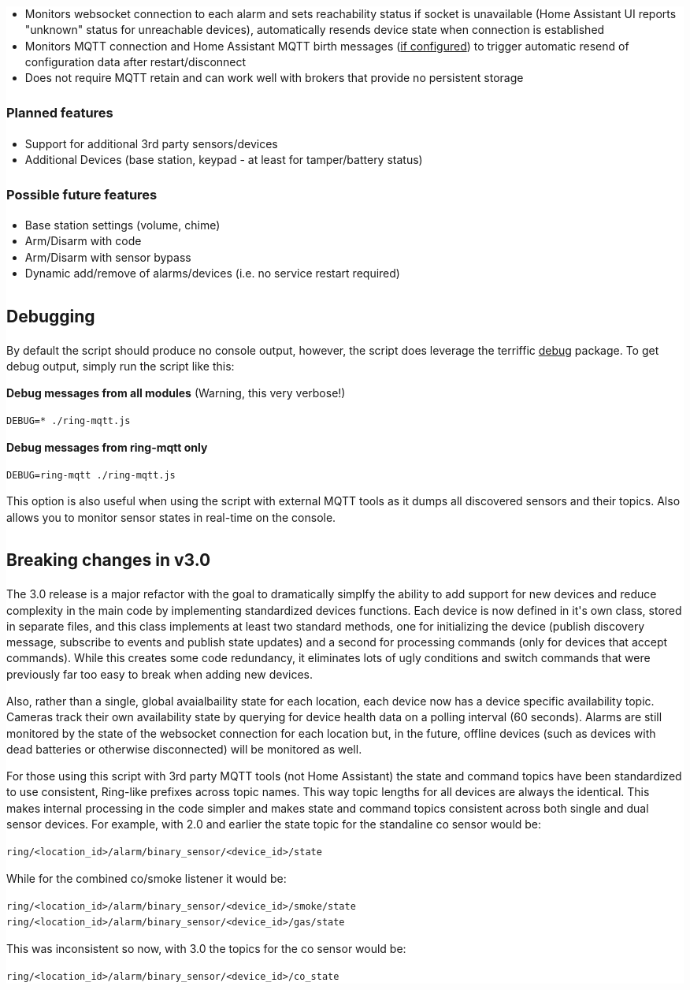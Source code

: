 - Monitors websocket connection to each alarm and sets reachability status if socket is unavailable (Home Assistant UI reports "unknown" status for unreachable devices), automatically resends device state when connection is established
- Monitors MQTT connection and Home Assistant MQTT birth messages ([if configured](#optional-home-assistant-configuration)) to trigger automatic resend of configuration data after restart/disconnect
- Does not require MQTT retain and can work well with brokers that provide no persistent storage

### Planned features
- Support for additional 3rd party sensors/devices
- Additional Devices (base station, keypad - at least for tamper/battery status)

### Possible future features
- Base station settings (volume, chime)
- Arm/Disarm with code
- Arm/Disarm with sensor bypass
- Dynamic add/remove of alarms/devices (i.e. no service restart required)

## Debugging
By default the script should produce no console output, however, the script does leverage the terriffic [debug](https://www.npmjs.com/package/debug) package.  To get debug output, simply run the script like this:

**Debug messages from all modules** (Warning, this very verbose!)
```
DEBUG=* ./ring-mqtt.js
````

**Debug messages from ring-mqtt only**
```
DEBUG=ring-mqtt ./ring-mqtt.js
```
This option is also useful when using the script with external MQTT tools as it dumps all discovered sensors and their topics.  Also allows you to monitor sensor states in real-time on the console.

## Breaking changes in v3.0
The 3.0 release is a major refactor with the goal to dramatically simplfy the ability to add support for new devices and reduce complexity in the main code by implementing standardized devices functions.  Each device is now defined in it's own class, stored in separate files, and this class implements at least two standard methods, one for initializing the device (publish discovery message, subscribe to events and publish state updates) and a second for processing commands (only for devices that accept commands).  While this creates some code redundancy, it eliminates lots of ugly conditions and switch commands that were previously far too easy to break when adding new devices.

Also, rather than a single, global avaialbaility state for each location, each device now has a device specific availability topic.  Cameras track their own availability state by querying for device health data on a polling interval (60 seconds).  Alarms are still monitored by the state of the websocket connection for each location but, in the future, offline devices (such as devices with dead batteries or otherwise disconnected) will be monitored as well.

For those using this script with 3rd party MQTT tools (not Home Assistant) the state and command topics have been standardized to use consistent, Ring-like prefixes across topic names.  This way topic lengths for all devices are always the identical.  This makes internal processing in the code simpler and makes state and command topics consistent across both single and dual sensor devices.  For example, with 2.0 and earlier the state topic for the standaline co sensor would be:
```
ring/<location_id>/alarm/binary_sensor/<device_id>/state
```
While for the combined co/smoke listener it would be:
```
ring/<location_id>/alarm/binary_sensor/<device_id>/smoke/state
ring/<location_id>/alarm/binary_sensor/<device_id>/gas/state
```
This was inconsistent so now, with 3.0 the topics for the co sensor would be:
```
ring/<location_id>/alarm/binary_sensor/<device_id>/co_state
```